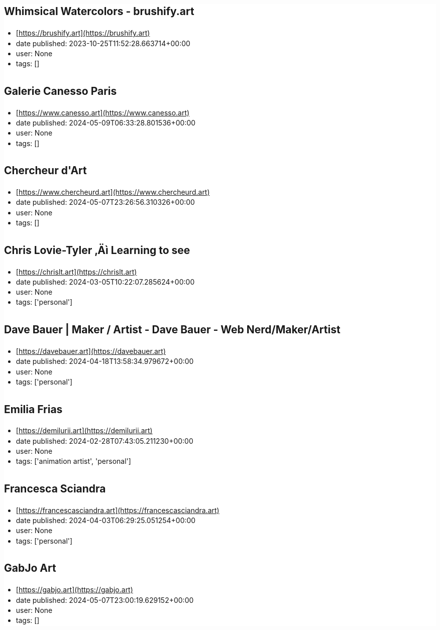 ## Whimsical Watercolors - brushify.art
 - [https://brushify.art](https://brushify.art)
 - date published: 2023-10-25T11:52:28.663714+00:00
 - user: None
 - tags: []

## Galerie Canesso Paris
 - [https://www.canesso.art](https://www.canesso.art)
 - date published: 2024-05-09T06:33:28.801536+00:00
 - user: None
 - tags: []

## Chercheur d'Art
 - [https://www.chercheurd.art](https://www.chercheurd.art)
 - date published: 2024-05-07T23:26:56.310326+00:00
 - user: None
 - tags: []

## Chris Lovie-Tyler ‚Äì Learning to see
 - [https://chrislt.art](https://chrislt.art)
 - date published: 2024-03-05T10:22:07.285624+00:00
 - user: None
 - tags: ['personal']

## Dave Bauer | Maker / Artist - Dave Bauer - Web Nerd/Maker/Artist
 - [https://davebauer.art](https://davebauer.art)
 - date published: 2024-04-18T13:58:34.979672+00:00
 - user: None
 - tags: ['personal']

## Emilia Frias
 - [https://demilurii.art](https://demilurii.art)
 - date published: 2024-02-28T07:43:05.211230+00:00
 - user: None
 - tags: ['animation artist', 'personal']

## Francesca Sciandra
 - [https://francescasciandra.art](https://francescasciandra.art)
 - date published: 2024-04-03T06:29:25.051254+00:00
 - user: None
 - tags: ['personal']

## GabJo Art
 - [https://gabjo.art](https://gabjo.art)
 - date published: 2024-05-07T23:00:19.629152+00:00
 - user: None
 - tags: []
